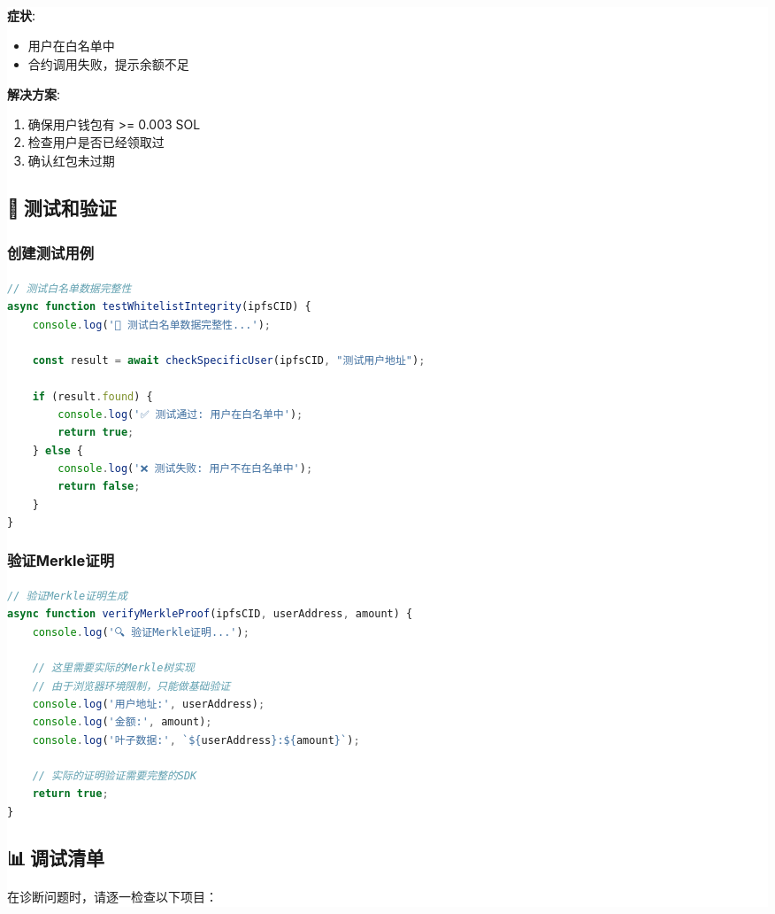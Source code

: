 **症状**: 
- 用户在白名单中
- 合约调用失败，提示余额不足

**解决方案**:
1. 确保用户钱包有 >= 0.003 SOL
2. 检查用户是否已经领取过
3. 确认红包未过期

## 🧪 测试和验证

### 创建测试用例

```javascript
// 测试白名单数据完整性
async function testWhitelistIntegrity(ipfsCID) {
    console.log('🧪 测试白名单数据完整性...');
    
    const result = await checkSpecificUser(ipfsCID, "测试用户地址");
    
    if (result.found) {
        console.log('✅ 测试通过: 用户在白名单中');
        return true;
    } else {
        console.log('❌ 测试失败: 用户不在白名单中');
        return false;
    }
}
```

### 验证Merkle证明

```javascript
// 验证Merkle证明生成
async function verifyMerkleProof(ipfsCID, userAddress, amount) {
    console.log('🔍 验证Merkle证明...');
    
    // 这里需要实际的Merkle树实现
    // 由于浏览器环境限制，只能做基础验证
    console.log('用户地址:', userAddress);
    console.log('金额:', amount);
    console.log('叶子数据:', `${userAddress}:${amount}`);
    
    // 实际的证明验证需要完整的SDK
    return true;
}
```

## 📊 调试清单

在诊断问题时，请逐一检查以下项目：
